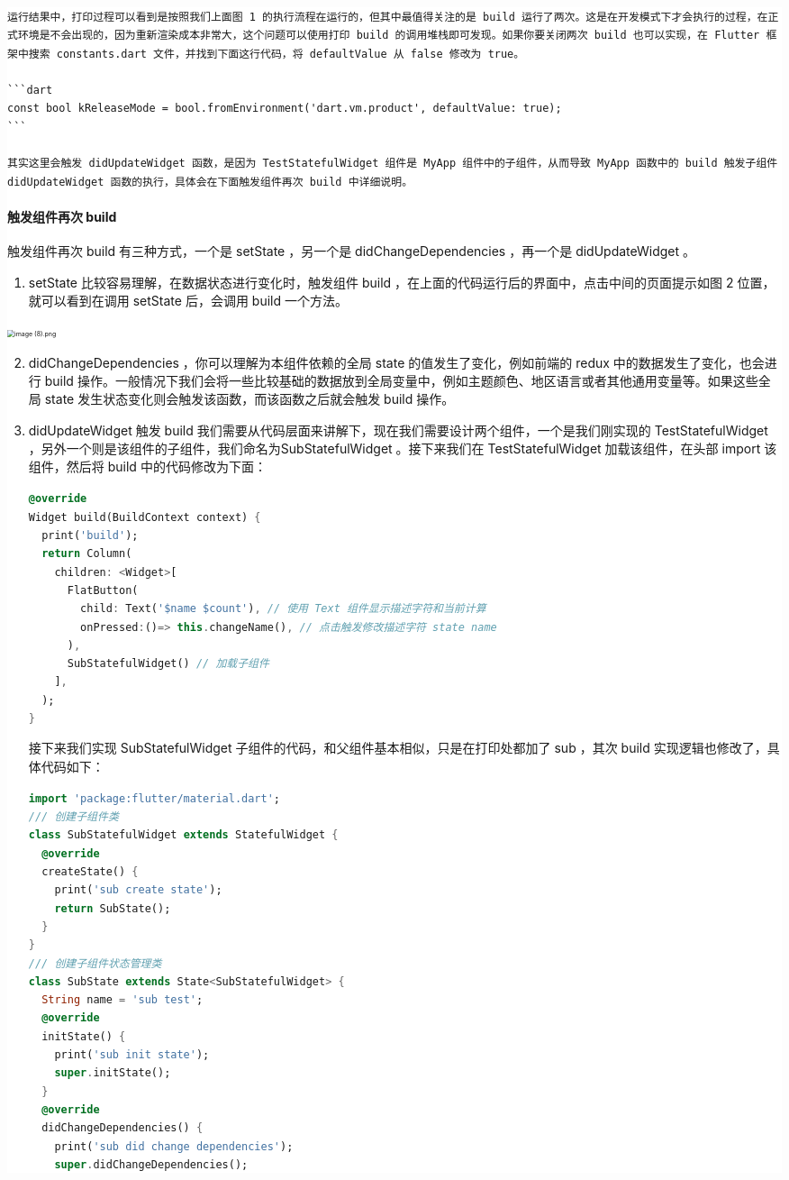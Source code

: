     运行结果中，打印过程可以看到是按照我们上面图 1 的执行流程在运行的，但其中最值得关注的是 build 运行了两次。这是在开发模式下才会执行的过程，在正式环境是不会出现的，因为重新渲染成本非常大，这个问题可以使用打印 build 的调用堆栈即可发现。如果你要关闭两次 build 也可以实现，在 Flutter 框架中搜索 constants.dart 文件，并找到下面这行代码，将 defaultValue 从 false 修改为 true。

    ```dart
    const bool kReleaseMode = bool.fromEnvironment('dart.vm.product', defaultValue: true);
    ```

    其实这里会触发 didUpdateWidget 函数，是因为 TestStatefulWidget 组件是 MyApp 组件中的子组件，从而导致 MyApp 函数中的 build 触发子组件 didUpdateWidget 函数的执行，具体会在下面触发组件再次 build 中详细说明。



#### 触发组件再次 build

触发组件再次 build 有三种方式，一个是 setState ，另一个是 didChangeDependencies ，再一个是 didUpdateWidget 。

1. setState 比较容易理解，在数据状态进行变化时，触发组件 build ，在上面的代码运行后的界面中，点击中间的页面提示如图 2 位置，就可以看到在调用 setState 后，会调用 build 一个方法。

<img src="C:%5CUsers%5CPC%5CPictures%5CGraphBed%5C%E7%AC%94%E8%AE%B0%E5%9B%BE%E7%89%87%5CCgqCHl7zAQmAWvyUAAE_mgzi5xE933.png" alt="image (8).png" style="zoom: 50%;" />

2. didChangeDependencies ，你可以理解为本组件依赖的全局 state 的值发生了变化，例如前端的 redux 中的数据发生了变化，也会进行 build 操作。一般情况下我们会将一些比较基础的数据放到全局变量中，例如主题颜色、地区语言或者其他通用变量等。如果这些全局 state 发生状态变化则会触发该函数，而该函数之后就会触发 build 操作。

3. didUpdateWidget 触发 build 我们需要从代码层面来讲解下，现在我们需要设计两个组件，一个是我们刚实现的 TestStatefulWidget ，另外一个则是该组件的子组件，我们命名为SubStatefulWidget 。接下来我们在 TestStatefulWidget 加载该组件，在头部 import 该组件，然后将 build 中的代码修改为下面：

    ```dart
    @override
    Widget build(BuildContext context) {
      print('build');
      return Column(
        children: <Widget>[
          FlatButton(
            child: Text('$name $count'), // 使用 Text 组件显示描述字符和当前计算
            onPressed:()=> this.changeName(), // 点击触发修改描述字符 state name
          ),
          SubStatefulWidget() // 加载子组件
        ],
      );
    }
    
    ```

    接下来我们实现 SubStatefulWidget 子组件的代码，和父组件基本相似，只是在打印处都加了 sub ，其次 build 实现逻辑也修改了，具体代码如下：

    ```dart
    import 'package:flutter/material.dart';
    /// 创建子组件类
    class SubStatefulWidget extends StatefulWidget {
      @override
      createState() {
        print('sub create state');
        return SubState();
      }
    }
    /// 创建子组件状态管理类
    class SubState extends State<SubStatefulWidget> {
      String name = 'sub test';
      @override
      initState() {
        print('sub init state');
        super.initState();
      }
      @override
      didChangeDependencies() {
        print('sub did change dependencies');
        super.didChangeDependencies();